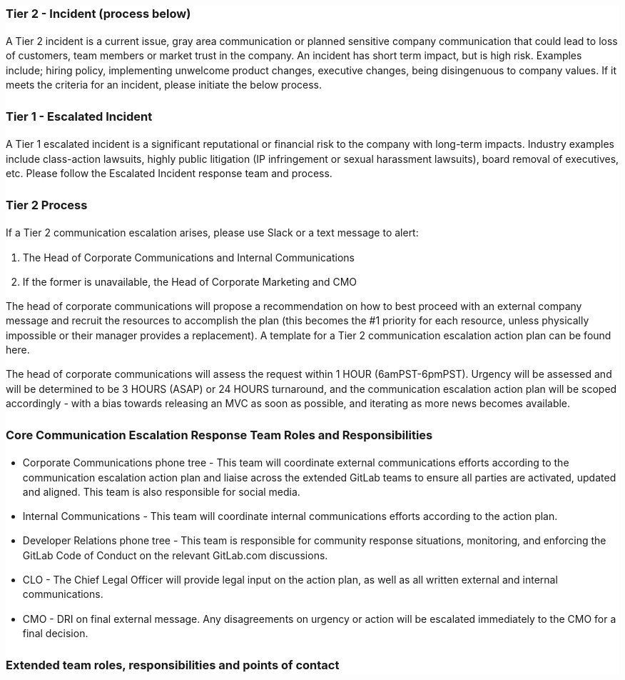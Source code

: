 ### Tier 2 - Incident (process below)

A Tier 2 incident is a current issue, gray area communication or planned sensitive company communication that could lead to loss of customers, team members or market trust in the company. An incident has short term impact, but is high risk. Examples include; hiring policy, implementing unwelcome product changes, executive changes, being disingenuous to company values. If it meets the criteria for an incident, please initiate the below process.

### Tier 1 - Escalated Incident

A Tier 1 escalated incident is a significant reputational or financial risk to the company with long-term impacts. Industry examples include class-action lawsuits, highly public litigation (IP infringement or sexual harassment lawsuits), board removal of executives, etc. Please follow the Escalated Incident response team and process.

### Tier 2 Process

If a Tier 2 communication escalation arises, please use Slack or a text message to alert:

1. The Head of Corporate Communications and Internal Communications

1. If the former is unavailable, the Head of Corporate Marketing and CMO

The head of corporate communications will propose a recommendation on how to best proceed with an external company message and recruit the resources to accomplish the plan (this becomes the #1 priority for each resource, unless physically impossible or their manager provides a replacement). A template for a Tier 2 communication escalation action plan can be found here.

The head of corporate communications will assess the request within 1 HOUR (6amPST-6pmPST). Urgency will be assessed and will be determined to be 3 HOURS (ASAP) or 24 HOURS turnaround, and the communication escalation action plan will be scoped accordingly - with a bias towards releasing an MVC as soon as possible, and iterating as more news becomes available.

### Core Communication Escalation Response Team Roles and Responsibilities

- Corporate Communications phone tree - This team will coordinate external communications efforts according to the communication escalation action plan and liaise across the extended GitLab teams to ensure all parties are activated, updated and aligned. This team is also responsible for social media.

- Internal Communications - This team will coordinate internal communications efforts according to the action plan.

- Developer Relations phone tree - This team is responsible for community response situations, monitoring, and enforcing the GitLab Code of Conduct on the relevant GitLab.com discussions.

- CLO - The Chief Legal Officer will provide legal input on the action plan, as well as all written external and internal communications.

- CMO - DRI on final external message. Any disagreements on urgency or action will be escalated immediately to the CMO for a final decision.

### Extended team roles, responsibilities and points of contact
